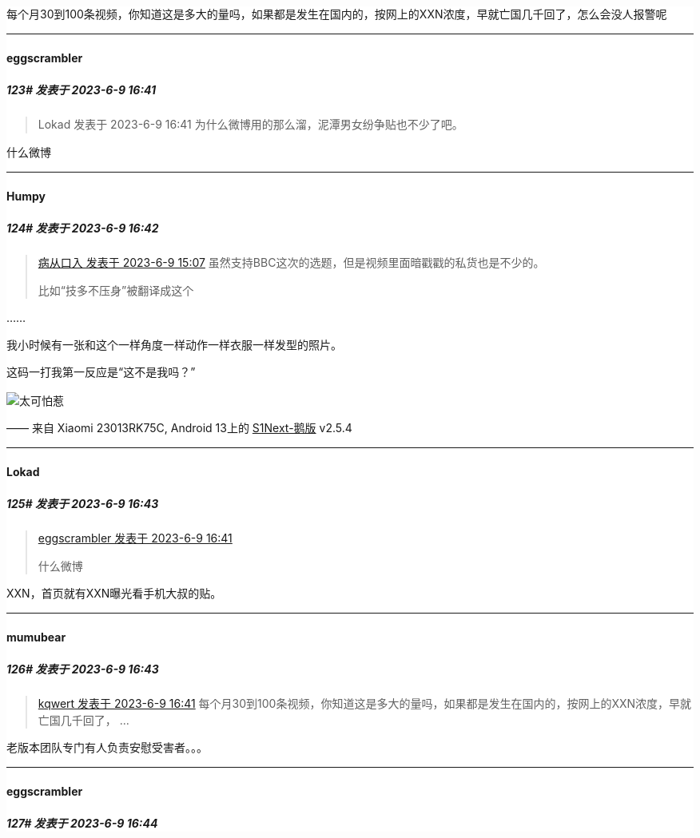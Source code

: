 每个月30到100条视频，你知道这是多大的量吗，如果都是发生在国内的，按网上的XXN浓度，早就亡国几千回了，怎么会没人报警呢

*****

####  eggscrambler  
##### 123#       发表于 2023-6-9 16:41

<blockquote>Lokad 发表于 2023-6-9 16:41
为什么微博用的那么溜，泥潭男女纷争贴也不少了吧。</blockquote>
什么微博

*****

####  Humpy  
##### 124#       发表于 2023-6-9 16:42

<blockquote><a href="httphttps://bbs.saraba1st.com/2b/forum.php?mod=redirect&amp;goto=findpost&amp;pid=61201863&amp;ptid=2139210" target="_blank">病从口入 发表于 2023-6-9 15:07</a>
虽然支持BBC这次的选题，但是视频里面暗戳戳的私货也是不少的。

比如“技多不压身”被翻译成这个</blockquote>
……

我小时候有一张和这个一样角度一样动作一样衣服一样发型的照片。

这码一打我第一反应是“这不是我吗？”

<img src="https://static.saraba1st.com/image/smiley/face2017/002.png" referrerpolicy="no-referrer">太可怕惹

—— 来自 Xiaomi 23013RK75C, Android 13上的 [S1Next-鹅版](https://github.com/ykrank/S1-Next/releases) v2.5.4

*****

####  Lokad  
##### 125#       发表于 2023-6-9 16:43

<blockquote><a href="httphttps://bbs.saraba1st.com/2b/forum.php?mod=redirect&amp;goto=findpost&amp;pid=61203393&amp;ptid=2139210" target="_blank">eggscrambler 发表于 2023-6-9 16:41</a>

什么微博</blockquote>
XXN，首页就有XXN曝光看手机大叔的贴。

*****

####  mumubear  
##### 126#       发表于 2023-6-9 16:43

<blockquote><a href="httphttps://bbs.saraba1st.com/2b/forum.php?mod=redirect&amp;goto=findpost&amp;pid=61203386&amp;ptid=2139210" target="_blank">kqwert 发表于 2023-6-9 16:41</a>
每个月30到100条视频，你知道这是多大的量吗，如果都是发生在国内的，按网上的XXN浓度，早就亡国几千回了， ...</blockquote>
老版本团队专门有人负责安慰受害者。。。

*****

####  eggscrambler  
##### 127#       发表于 2023-6-9 16:44
